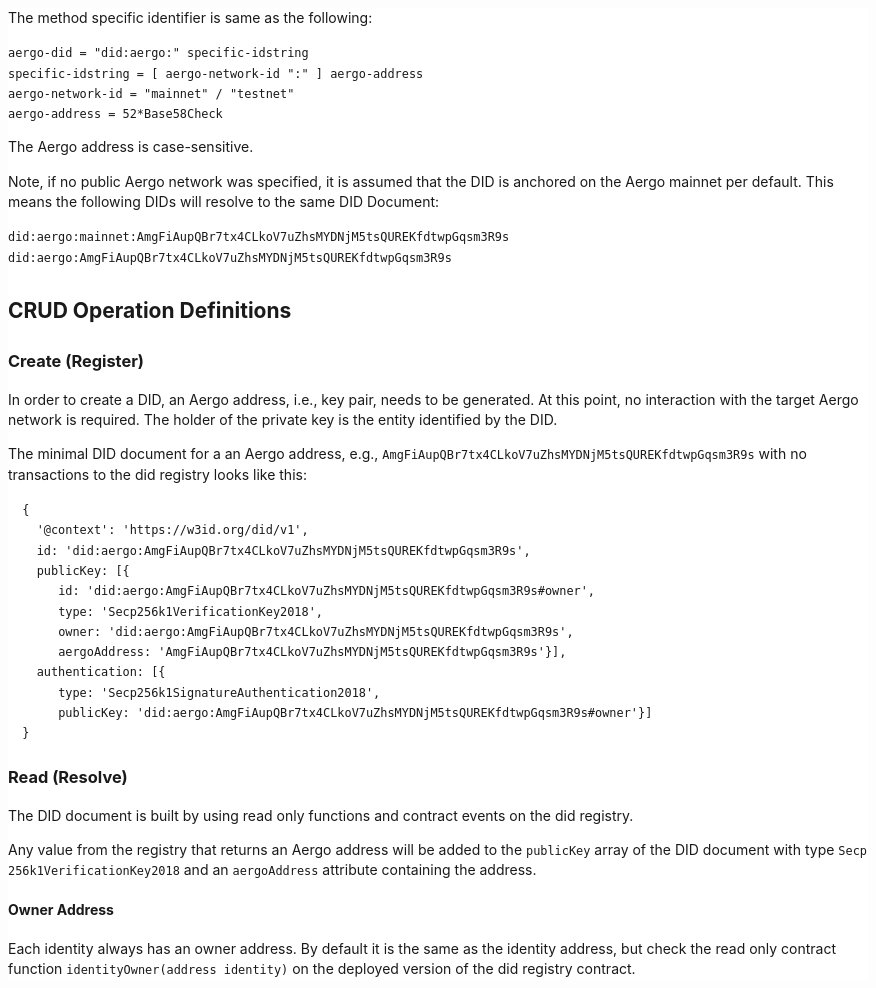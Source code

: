 The method specific identifier is same as the following:

    aergo-did = "did:aergo:" specific-idstring
    specific-idstring = [ aergo-network-id ":" ] aergo-address
    aergo-network-id = "mainnet" / "testnet" 
    aergo-address = 52*Base58Check 

The Aergo address is case-sensitive.

Note, if no public Aergo network was specified, it is assumed that the DID is anchored
on the Aergo mainnet per default. This means the following DIDs will resolve to the same
DID Document:

    did:aergo:mainnet:AmgFiAupQBr7tx4CLkoV7uZhsMYDNjM5tsQUREKfdtwpGqsm3R9s
    did:aergo:AmgFiAupQBr7tx4CLkoV7uZhsMYDNjM5tsQUREKfdtwpGqsm3R9s

## CRUD Operation Definitions

### Create (Register)

In order to create a DID, an Aergo address, i.e., key pair, needs to be generated. At this point,
no interaction with the target Aergo network is required. 
The holder of the private key is the entity identified by the DID.

The minimal DID document for a an Aergo address, e.g., `AmgFiAupQBr7tx4CLkoV7uZhsMYDNjM5tsQUREKfdtwpGqsm3R9s` with no
transactions to the did registry looks like this:
```
  {
    '@context': 'https://w3id.org/did/v1',
    id: 'did:aergo:AmgFiAupQBr7tx4CLkoV7uZhsMYDNjM5tsQUREKfdtwpGqsm3R9s',
    publicKey: [{
       id: 'did:aergo:AmgFiAupQBr7tx4CLkoV7uZhsMYDNjM5tsQUREKfdtwpGqsm3R9s#owner',
       type: 'Secp256k1VerificationKey2018',
       owner: 'did:aergo:AmgFiAupQBr7tx4CLkoV7uZhsMYDNjM5tsQUREKfdtwpGqsm3R9s',
       aergoAddress: 'AmgFiAupQBr7tx4CLkoV7uZhsMYDNjM5tsQUREKfdtwpGqsm3R9s'}],
    authentication: [{
       type: 'Secp256k1SignatureAuthentication2018',
       publicKey: 'did:aergo:AmgFiAupQBr7tx4CLkoV7uZhsMYDNjM5tsQUREKfdtwpGqsm3R9s#owner'}]
  }
```

### Read (Resolve)

The DID document is built by using read only functions and contract events on the did registry.

Any value from the registry that returns an Aergo address will be added to the `publicKey` array of the DID 
document with type `Secp256k1VerificationKey2018` and an `aergoAddress` attribute containing the address.

#### Owner Address

Each identity always has an owner address. By default it is the same as the identity address, but check the
read only contract function `identityOwner(address identity)` on the deployed version of the did registry contract.
